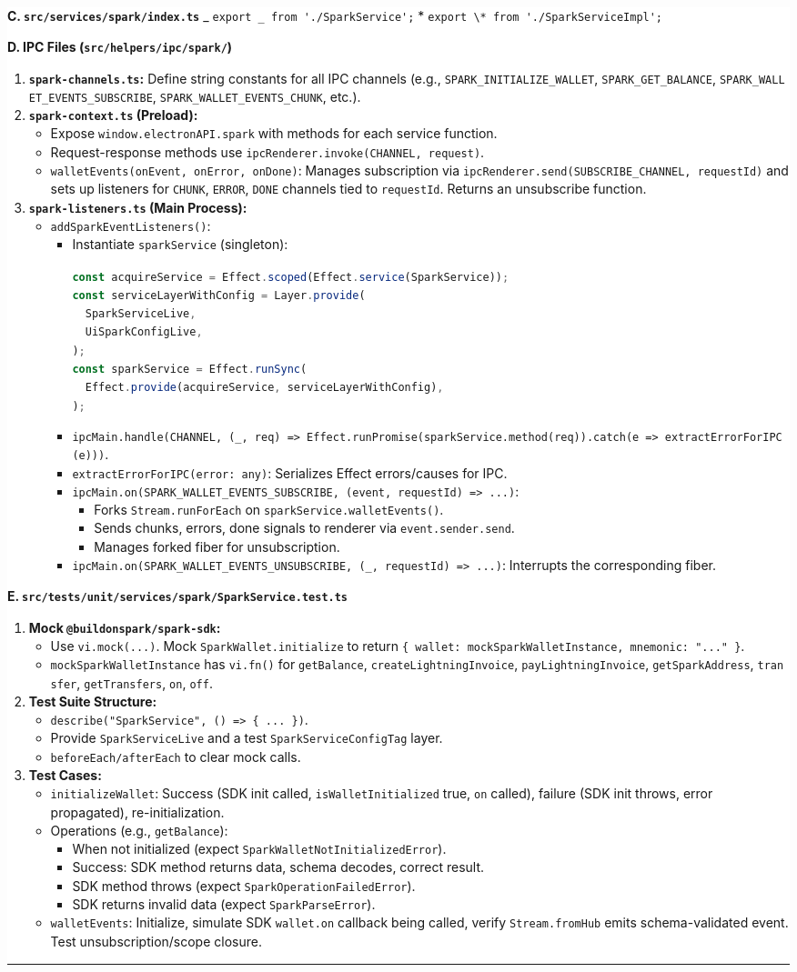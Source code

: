 **C. `src/services/spark/index.ts`**
_ `export _ from './SparkService';`     *   `export \* from './SparkServiceImpl';`

**D. IPC Files (`src/helpers/ipc/spark/`)**

1.  **`spark-channels.ts`:** Define string constants for all IPC channels (e.g., `SPARK_INITIALIZE_WALLET`, `SPARK_GET_BALANCE`, `SPARK_WALLET_EVENTS_SUBSCRIBE`, `SPARK_WALLET_EVENTS_CHUNK`, etc.).
2.  **`spark-context.ts` (Preload):**
    - Expose `window.electronAPI.spark` with methods for each service function.
    - Request-response methods use `ipcRenderer.invoke(CHANNEL, request)`.
    - `walletEvents(onEvent, onError, onDone)`: Manages subscription via `ipcRenderer.send(SUBSCRIBE_CHANNEL, requestId)` and sets up listeners for `CHUNK`, `ERROR`, `DONE` channels tied to `requestId`. Returns an unsubscribe function.
3.  **`spark-listeners.ts` (Main Process):**
    - `addSparkEventListeners()`:
      - Instantiate `sparkService` (singleton):
        ```typescript
        const acquireService = Effect.scoped(Effect.service(SparkService));
        const serviceLayerWithConfig = Layer.provide(
          SparkServiceLive,
          UiSparkConfigLive,
        );
        const sparkService = Effect.runSync(
          Effect.provide(acquireService, serviceLayerWithConfig),
        );
        ```
      - `ipcMain.handle(CHANNEL, (_, req) => Effect.runPromise(sparkService.method(req)).catch(e => extractErrorForIPC(e)))`.
      - `extractErrorForIPC(error: any)`: Serializes Effect errors/causes for IPC.
      - `ipcMain.on(SPARK_WALLET_EVENTS_SUBSCRIBE, (event, requestId) => ...)`:
        - Forks `Stream.runForEach` on `sparkService.walletEvents()`.
        - Sends chunks, errors, done signals to renderer via `event.sender.send`.
        - Manages forked fiber for unsubscription.
      - `ipcMain.on(SPARK_WALLET_EVENTS_UNSUBSCRIBE, (_, requestId) => ...)`: Interrupts the corresponding fiber.

**E. `src/tests/unit/services/spark/SparkService.test.ts`**

1.  **Mock `@buildonspark/spark-sdk`:**
    - Use `vi.mock(...)`. Mock `SparkWallet.initialize` to return `{ wallet: mockSparkWalletInstance, mnemonic: "..." }`.
    - `mockSparkWalletInstance` has `vi.fn()` for `getBalance`, `createLightningInvoice`, `payLightningInvoice`, `getSparkAddress`, `transfer`, `getTransfers`, `on`, `off`.
2.  **Test Suite Structure:**
    - `describe("SparkService", () => { ... })`.
    - Provide `SparkServiceLive` and a test `SparkServiceConfigTag` layer.
    - `beforeEach/afterEach` to clear mock calls.
3.  **Test Cases:**
    - `initializeWallet`: Success (SDK init called, `isWalletInitialized` true, `on` called), failure (SDK init throws, error propagated), re-initialization.
    - Operations (e.g., `getBalance`):
      - When not initialized (expect `SparkWalletNotInitializedError`).
      - Success: SDK method returns data, schema decodes, correct result.
      - SDK method throws (expect `SparkOperationFailedError`).
      - SDK returns invalid data (expect `SparkParseError`).
    - `walletEvents`: Initialize, simulate SDK `wallet.on` callback being called, verify `Stream.fromHub` emits schema-validated event. Test unsubscription/scope closure.

---